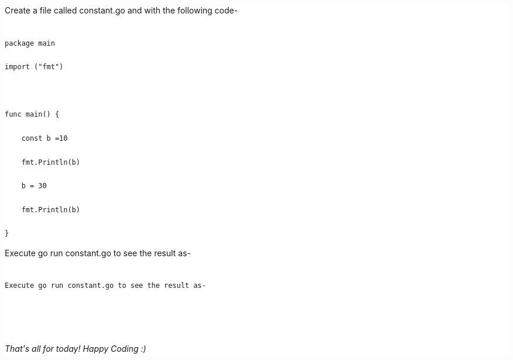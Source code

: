 

Create a file called constant.go and with the following code-



```

package main

import ("fmt")



func main() {

	const b =10

	fmt.Println(b)

	b = 30

	fmt.Println(b)

}

```



Execute go run constant.go to see the result as-



```

Execute go run constant.go to see the result as-

```



<br>

<br>

<br>



*That's all for today! Happy Coding :)*